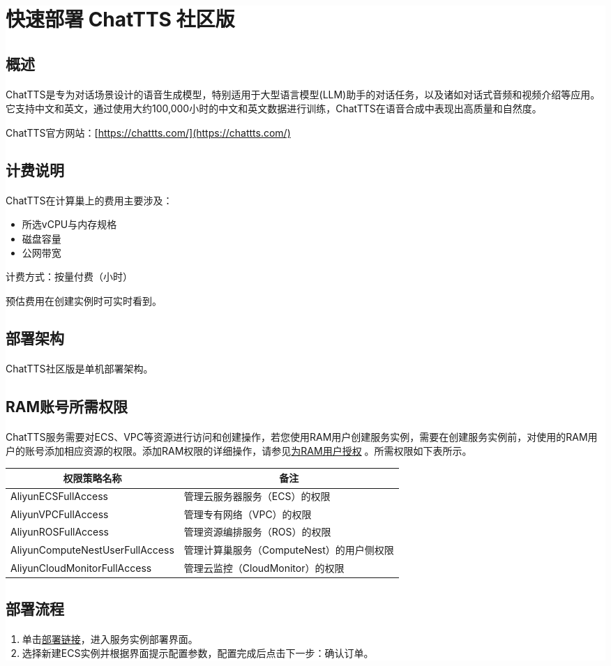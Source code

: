 # 快速部署 ChatTTS 社区版

## 概述


ChatTTS是专为对话场景设计的语音生成模型，特别适用于大型语言模型(LLM)助手的对话任务，以及诸如对话式音频和视频介绍等应用。它支持中文和英文，通过使用大约100,000小时的中文和英文数据进行训练，ChatTTS在语音合成中表现出高质量和自然度。

ChatTTS官方网站：[https://chattts.com/](https://chattts.com/)

## 计费说明

ChatTTS在计算巢上的费用主要涉及：

- 所选vCPU与内存规格
- 磁盘容量
- 公网带宽

计费方式：按量付费（小时）

预估费用在创建实例时可实时看到。

## 部署架构

ChatTTS社区版是单机部署架构。

## RAM账号所需权限

ChatTTS服务需要对ECS、VPC等资源进行访问和创建操作，若您使用RAM用户创建服务实例，需要在创建服务实例前，对使用的RAM用户的账号添加相应资源的权限。添加RAM权限的详细操作，请参见[为RAM用户授权](https://help.aliyun.com/document_detail/121945.html)
。所需权限如下表所示。

| 权限策略名称                          | 备注                         |
|---------------------------------|----------------------------|
| AliyunECSFullAccess             | 管理云服务器服务（ECS）的权限           |
| AliyunVPCFullAccess             | 管理专有网络（VPC）的权限             |
| AliyunROSFullAccess             | 管理资源编排服务（ROS）的权限           |
| AliyunComputeNestUserFullAccess | 管理计算巢服务（ComputeNest）的用户侧权限 |
| AliyunCloudMonitorFullAccess    | 管理云监控（CloudMonitor）的权限     |


## 部署流程

1. 单击[部署链接](https://computenest.console.aliyun.com/service/instance/create/cn-hangzhou?type=user&ServiceId=service-661348ba42bf469182de)，进入服务实例部署界面。
2. 选择新建ECS实例并根据界面提示配置参数，配置完成后点击下一步：确认订单。
